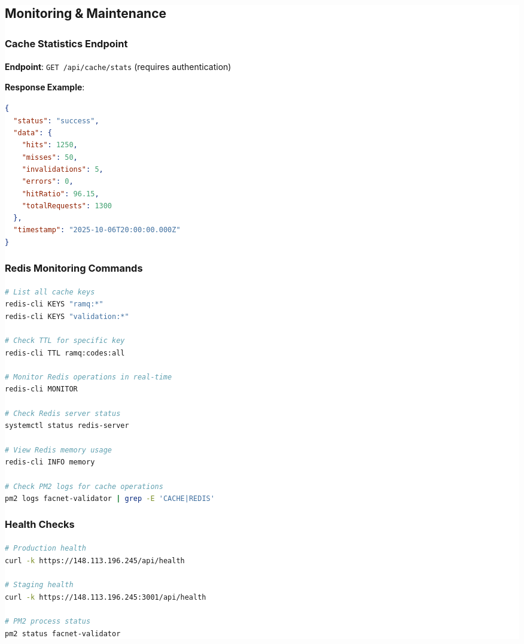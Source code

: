 ## Monitoring & Maintenance

### Cache Statistics Endpoint
**Endpoint**: `GET /api/cache/stats` (requires authentication)

**Response Example**:
```json
{
  "status": "success",
  "data": {
    "hits": 1250,
    "misses": 50,
    "invalidations": 5,
    "errors": 0,
    "hitRatio": 96.15,
    "totalRequests": 1300
  },
  "timestamp": "2025-10-06T20:00:00.000Z"
}
```

### Redis Monitoring Commands
```bash
# List all cache keys
redis-cli KEYS "ramq:*"
redis-cli KEYS "validation:*"

# Check TTL for specific key
redis-cli TTL ramq:codes:all

# Monitor Redis operations in real-time
redis-cli MONITOR

# Check Redis server status
systemctl status redis-server

# View Redis memory usage
redis-cli INFO memory

# Check PM2 logs for cache operations
pm2 logs facnet-validator | grep -E 'CACHE|REDIS'
```

### Health Checks
```bash
# Production health
curl -k https://148.113.196.245/api/health

# Staging health
curl -k https://148.113.196.245:3001/api/health

# PM2 process status
pm2 status facnet-validator
```
